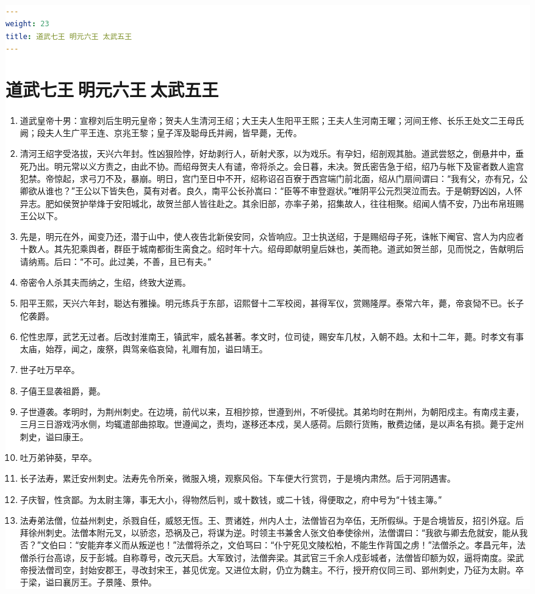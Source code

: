 ```yaml
---
weight: 23
title: 道武七王 明元六王 太武五王
---
```


# 道武七王 明元六王 太武五王

1. <span id="道武七王_明元六王_太武五王-1"></span>
道武皇帝十男：宣穆刘后生明元皇帝；贺夫人生清河王绍；大王夫人生阳平王熙；王夫人生河南王曜；河间王修、长乐王处文二王母氏阙；段夫人生广平王连、京兆王黎；皇子浑及聪母氏并阙，皆早薨，无传。

2. <span id="道武七王_明元六王_太武五王-2"></span>
清河王绍字受洛拔，天兴六年封。性凶狠险悖，好劫剥行人，斫射犬豕，以为戏乐。有孕妇，绍剖观其胎。道武尝怒之，倒悬井中，垂死乃出。明元常以义方责之，由此不协。而绍母贺夫人有谴，帝将杀之。会日暮，未决。贺氏密告急于绍，绍乃与帐下及宦者数人逾宫犯禁。帝惊起，求弓刀不及，暴崩。明日，宫门至日中不开，绍称诏召百寮于西宫端门前北面，绍从门扇间谓曰：“我有父，亦有兄，公卿欲从谁也？”王公以下皆失色，莫有对者。良久，南平公长孙嵩曰：“臣等不审登遐状。”唯阴平公元烈哭泣而去。于是朝野凶凶，人怀异志。肥如侯贺护举烽于安阳城北，故贺兰部人皆往赴之。其余旧部，亦率子弟，招集故人，往往相聚。绍闻人情不安，乃出布帛班赐王公以下。

3. <span id="道武七王_明元六王_太武五王-3"></span>
先是，明元在外，闻变乃还，潜于山中，使人夜告北新侯安同，众皆响应。卫士执送绍，于是赐绍母子死，诛帐下阉官、宫人为内应者十数人。其先犯乘舆者，群臣于城南都街生脔食之。绍时年十六。绍母即献明皇后妹也，美而艳。道武如贺兰部，见而悦之，告献明后请纳焉。后曰：“不可。此过美，不善，且已有夫。”

4. <span id="道武七王_明元六王_太武五王-4"></span>
帝密令人杀其夫而纳之，生绍，终致大逆焉。

5. <span id="道武七王_明元六王_太武五王-5"></span>
阳平王熙，天兴六年封，聪达有雅操。明元练兵于东部，诏熙督十二军校阅，甚得军仪，赏赐隆厚。泰常六年，薨，帝哀恸不已。长子佗袭爵。

6. <span id="道武七王_明元六王_太武五王-6"></span>
佗性忠厚，武艺无过者。后改封淮南王，镇武牢，威名甚著。孝文时，位司徒，赐安车几杖，入朝不趋。太和十二年，薨。时孝文有事太庙，始荐，闻之，废祭，舆驾亲临哀恸，礼赗有加，谥曰靖王。

7. <span id="道武七王_明元六王_太武五王-7"></span>
世子吐万早卒。

8. <span id="道武七王_明元六王_太武五王-8"></span>
子僖王显袭祖爵，薨。

9. <span id="道武七王_明元六王_太武五王-9"></span>
子世遵袭。孝明时，为荆州刺史。在边境，前代以来，互相抄掠，世遵到州，不听侵扰。其弟均时在荆州，为朝阳戍主。有南戍主妻，三月三日游戏沔水侧，均辄遣部曲掠取。世遵闻之，责均，遂移还本戍，吴人感荷。后颇行货贿，散费边储，是以声名有损。薨于定州刺史，谥曰康王。

10. <span id="道武七王_明元六王_太武五王-10"></span>
吐万弟钟葵，早卒。

11. <span id="道武七王_明元六王_太武五王-11"></span>
长子法寿，累迁安州刺史。法寿先令所亲，微服入境，观察风俗。下车便大行赏罚，于是境内肃然。后于河阴遇害。

12. <span id="道武七王_明元六王_太武五王-12"></span>
子庆智，性贪鄙。为太尉主簿，事无大小，得物然后判，或十数钱，或二十钱，得便取之，府中号为“十钱主簿。”

13. <span id="道武七王_明元六王_太武五王-13"></span>
法寿弟法僧，位益州刺史，杀戮自任，威怒无恆。王、贾诸姓，州内人士，法僧皆召为卒伍，无所假纵。于是合境皆反，招引外寇。后拜徐州刺史。法僧本附元叉，以骄恣，恐祸及己，将谋为逆。时领主书兼舍人张文伯奉使徐州，法僧谓曰：“我欲与卿去危就安，能从我否？”文伯曰：“安能弃孝义而从叛逆也！”法僧将杀之，文伯骂曰：“仆宁死见文陵松柏，不能生作背国之虏！”法僧杀之。孝昌元年，法僧杀行台高谅，反于彭城。自称尊号，改元天启。大军致讨，法僧奔梁。其武官三千余人戍彭城者，法僧皆印额为奴，逼将南度。梁武帝授法僧司空，封始安郡王，寻改封宋王，甚见优宠。又进位太尉，仍立为魏主。不行，授开府仪同三司、郢州刺史，乃征为太尉。卒于梁，谥曰襄厉王。子景隆、景仲。
